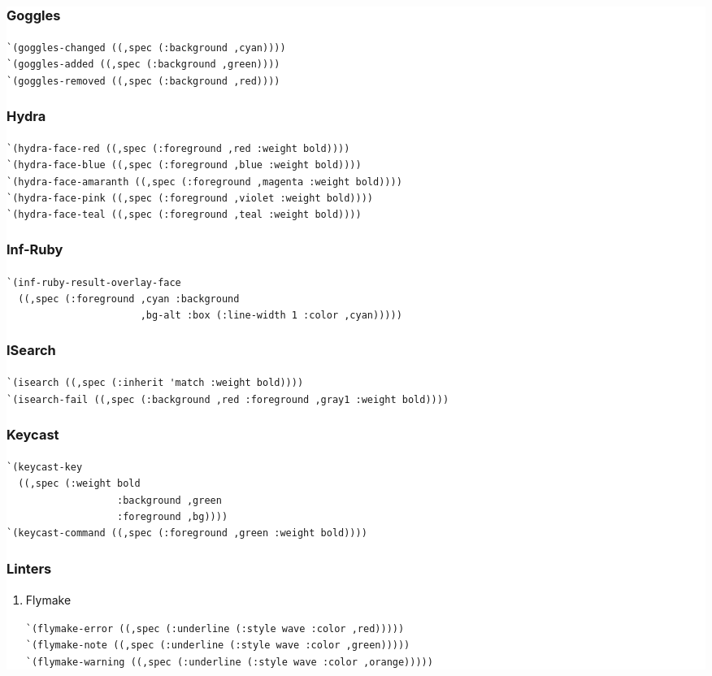 
<a id="orgc47da88"></a>

### Goggles

    `(goggles-changed ((,spec (:background ,cyan))))
    `(goggles-added ((,spec (:background ,green))))
    `(goggles-removed ((,spec (:background ,red))))


<a id="orgb276efd"></a>

### Hydra

    `(hydra-face-red ((,spec (:foreground ,red :weight bold))))
    `(hydra-face-blue ((,spec (:foreground ,blue :weight bold))))
    `(hydra-face-amaranth ((,spec (:foreground ,magenta :weight bold))))
    `(hydra-face-pink ((,spec (:foreground ,violet :weight bold))))
    `(hydra-face-teal ((,spec (:foreground ,teal :weight bold))))


<a id="orge4d8222"></a>

### Inf-Ruby

    `(inf-ruby-result-overlay-face
      ((,spec (:foreground ,cyan :background
                           ,bg-alt :box (:line-width 1 :color ,cyan)))))


<a id="org08ae8dc"></a>

### ISearch

    `(isearch ((,spec (:inherit 'match :weight bold))))
    `(isearch-fail ((,spec (:background ,red :foreground ,gray1 :weight bold))))


<a id="orgb2711cb"></a>

### Keycast

    `(keycast-key
      ((,spec (:weight bold
                       :background ,green
                       :foreground ,bg))))
    `(keycast-command ((,spec (:foreground ,green :weight bold))))


<a id="org8f79eb6"></a>

### Linters

1.  Flymake

        `(flymake-error ((,spec (:underline (:style wave :color ,red)))))
        `(flymake-note ((,spec (:underline (:style wave :color ,green)))))
        `(flymake-warning ((,spec (:underline (:style wave :color ,orange)))))
